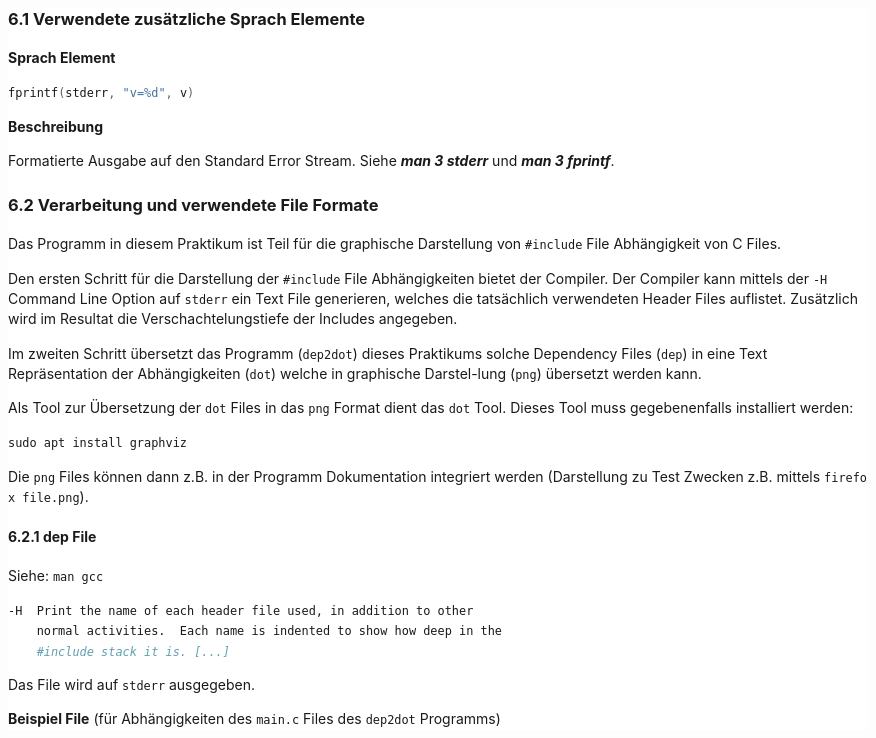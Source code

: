 ### 6.1	Verwendete zusätzliche Sprach Elemente


**Sprach Element**

```C
fprintf(stderr, "v=%d", v)
```

**Beschreibung**

Formatierte Ausgabe auf den Standard Error Stream. Siehe ***man 3
stderr*** und ***man 3 fprintf***.


### 6.2	Verarbeitung und verwendete File Formate <a name="file_formats"></a>

Das Programm in diesem Praktikum ist Teil für die graphische
Darstellung von `#include` File Abhängigkeit von C Files.

Den ersten Schritt für die Darstellung der `#include` File
Abhängigkeiten bietet der Compiler. Der Compiler kann mittels der `-H`
Command Line Option auf `stderr` ein Text File generieren, welches die
tatsächlich verwendeten Header Files auflistet. Zusätzlich wird im
Resultat die Verschachtelungstiefe der Includes angegeben.

Im zweiten Schritt übersetzt das Programm (`dep2dot`) dieses
Praktikums solche Dependency Files (`dep`) in eine Text Repräsentation
der Abhängigkeiten (`dot`) welche in graphische Darstel-lung (`png`)
übersetzt werden kann.

Als Tool zur Übersetzung der `dot` Files in das `png` Format dient das
`dot` Tool. Dieses Tool muss gegebenenfalls installiert werden:

```sudo apt install graphviz```

Die `png` Files können dann z.B. in der Programm Dokumentation
integriert werden (Darstellung zu Test Zwecken z.B. mittels `firefox
file.png`).


#### 6.2.1	dep File 


Siehe: `man gcc`

```bash
-H  Print the name of each header file used, in addition to other
    normal activities.  Each name is indented to show how deep in the
    #include stack it is. [...]
```

Das File wird auf `stderr` ausgegeben.

**Beispiel File** (für Abhängigkeiten des `main.c` Files des `dep2dot` Programms)
